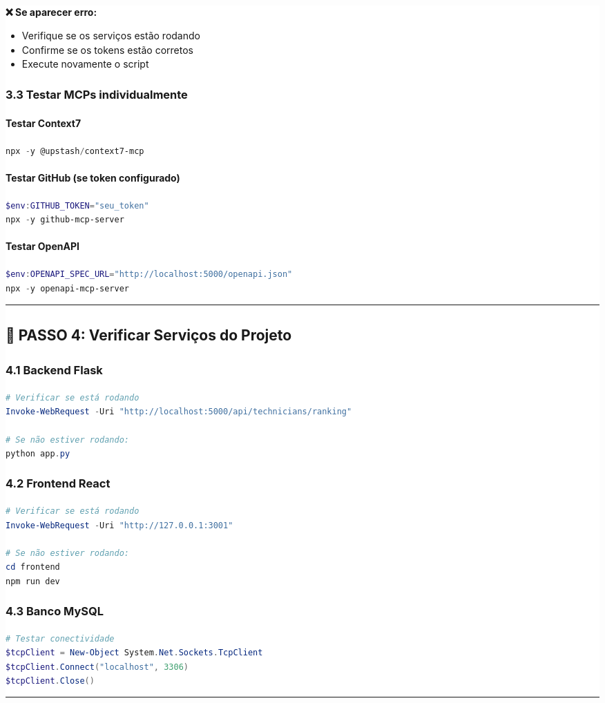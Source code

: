 **❌ Se aparecer erro:**
- Verifique se os serviços estão rodando
- Confirme se os tokens estão corretos
- Execute novamente o script

### 3.3 Testar MCPs individualmente

#### Testar Context7
```powershell
npx -y @upstash/context7-mcp
```

#### Testar GitHub (se token configurado)
```powershell
$env:GITHUB_TOKEN="seu_token"
npx -y github-mcp-server
```

#### Testar OpenAPI
```powershell
$env:OPENAPI_SPEC_URL="http://localhost:5000/openapi.json"
npx -y openapi-mcp-server
```

---

## 🎯 PASSO 4: Verificar Serviços do Projeto

### 4.1 Backend Flask
```powershell
# Verificar se está rodando
Invoke-WebRequest -Uri "http://localhost:5000/api/technicians/ranking"

# Se não estiver rodando:
python app.py
```

### 4.2 Frontend React
```powershell
# Verificar se está rodando
Invoke-WebRequest -Uri "http://127.0.0.1:3001"

# Se não estiver rodando:
cd frontend
npm run dev
```

### 4.3 Banco MySQL
```powershell
# Testar conectividade
$tcpClient = New-Object System.Net.Sockets.TcpClient
$tcpClient.Connect("localhost", 3306)
$tcpClient.Close()
```

---